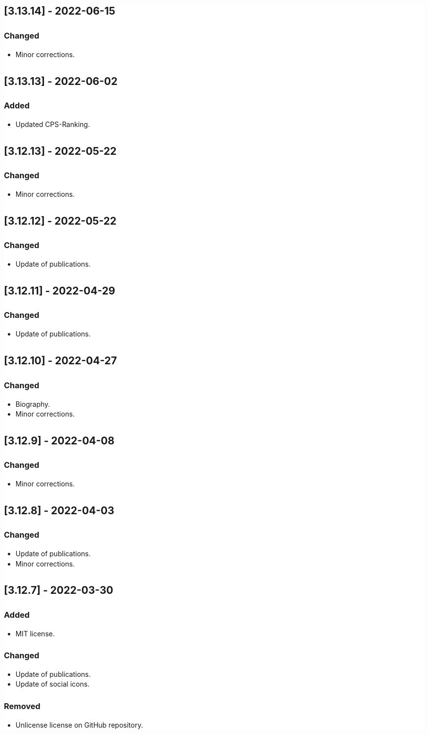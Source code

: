 ## [3.13.14] - 2022-06-15
### Changed
- Minor corrections.

## [3.13.13] - 2022-06-02
### Added
- Updated CPS-Ranking.

## [3.12.13] - 2022-05-22
### Changed
- Minor corrections.

## [3.12.12] - 2022-05-22
### Changed
- Update of publications.

## [3.12.11] - 2022-04-29
### Changed
- Update of publications.

## [3.12.10] - 2022-04-27
### Changed
- Biography.
- Minor corrections.

## [3.12.9] - 2022-04-08
### Changed
- Minor corrections.

## [3.12.8] - 2022-04-03
### Changed
- Update of publications.
- Minor corrections.

## [3.12.7] - 2022-03-30
### Added
- MIT license.
### Changed
- Update of publications.
- Update of social icons.
### Removed
- Unlicense license on GitHub repository.
